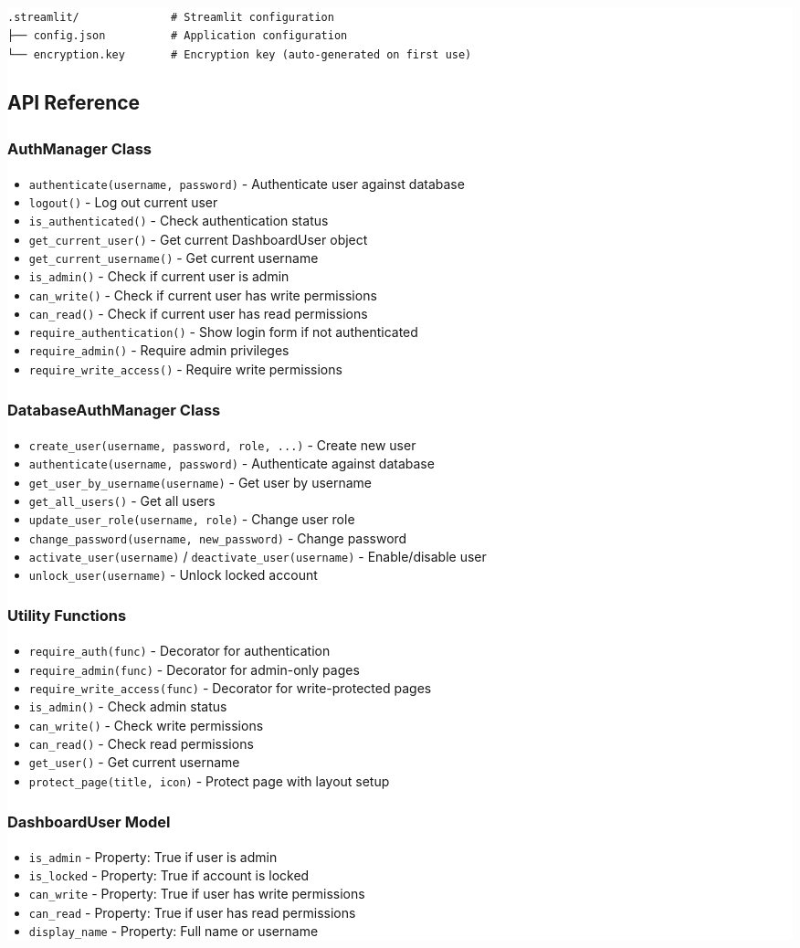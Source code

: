 ```
.streamlit/              # Streamlit configuration
├── config.json          # Application configuration
└── encryption.key       # Encryption key (auto-generated on first use)
```

## API Reference

### AuthManager Class

- `authenticate(username, password)` - Authenticate user against database
- `logout()` - Log out current user
- `is_authenticated()` - Check authentication status
- `get_current_user()` - Get current DashboardUser object
- `get_current_username()` - Get current username
- `is_admin()` - Check if current user is admin
- `can_write()` - Check if current user has write permissions
- `can_read()` - Check if current user has read permissions
- `require_authentication()` - Show login form if not authenticated
- `require_admin()` - Require admin privileges
- `require_write_access()` - Require write permissions

### DatabaseAuthManager Class

- `create_user(username, password, role, ...)` - Create new user
- `authenticate(username, password)` - Authenticate against database
- `get_user_by_username(username)` - Get user by username
- `get_all_users()` - Get all users
- `update_user_role(username, role)` - Change user role
- `change_password(username, new_password)` - Change password
- `activate_user(username)` / `deactivate_user(username)` - Enable/disable user
- `unlock_user(username)` - Unlock locked account

### Utility Functions

- `require_auth(func)` - Decorator for authentication
- `require_admin(func)` - Decorator for admin-only pages
- `require_write_access(func)` - Decorator for write-protected pages
- `is_admin()` - Check admin status
- `can_write()` - Check write permissions
- `can_read()` - Check read permissions
- `get_user()` - Get current username
- `protect_page(title, icon)` - Protect page with layout setup

### DashboardUser Model

- `is_admin` - Property: True if user is admin
- `is_locked` - Property: True if account is locked
- `can_write` - Property: True if user has write permissions
- `can_read` - Property: True if user has read permissions
- `display_name` - Property: Full name or username
